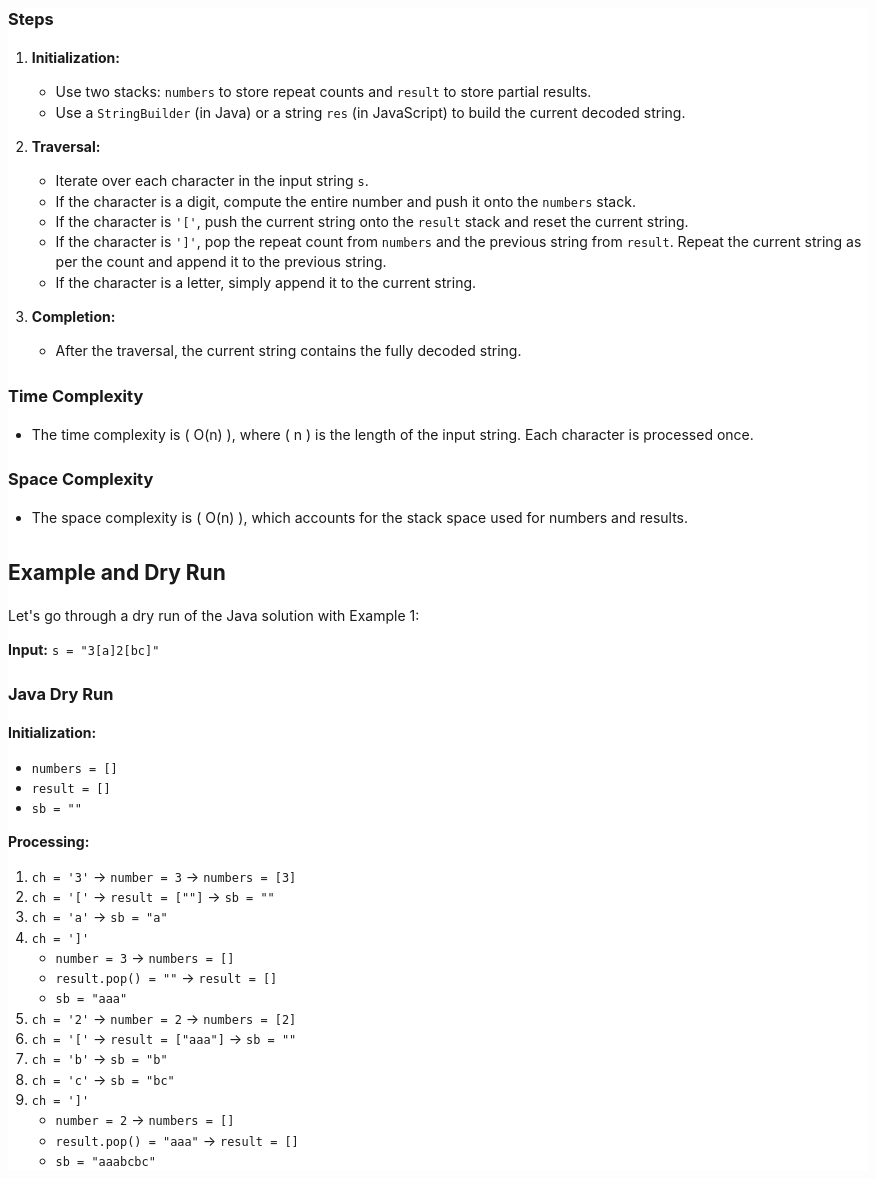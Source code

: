 ### Steps

1. **Initialization:**
   - Use two stacks: `numbers` to store repeat counts and `result` to store partial results.
   - Use a `StringBuilder` (in Java) or a string `res` (in JavaScript) to build the current decoded string.

2. **Traversal:**
   - Iterate over each character in the input string `s`.
   - If the character is a digit, compute the entire number and push it onto the `numbers` stack.
   - If the character is `'['`, push the current string onto the `result` stack and reset the current string.
   - If the character is `']'`, pop the repeat count from `numbers` and the previous string from `result`. Repeat the current string as per the count and append it to the previous string.
   - If the character is a letter, simply append it to the current string.

3. **Completion:**
   - After the traversal, the current string contains the fully decoded string.

### Time Complexity

- The time complexity is \( O(n) \), where \( n \) is the length of the input string. Each character is processed once.

### Space Complexity

- The space complexity is \( O(n) \), which accounts for the stack space used for numbers and results.

## Example and Dry Run

Let's go through a dry run of the Java solution with Example 1:

**Input:** `s = "3[a]2[bc]"`

### Java Dry Run

**Initialization:**
- `numbers = []`
- `result = []`
- `sb = ""`

**Processing:**
1. `ch = '3'` → `number = 3` → `numbers = [3]`
2. `ch = '['` → `result = [""]` → `sb = ""`
3. `ch = 'a'` → `sb = "a"`
4. `ch = ']'`
   - `number = 3` → `numbers = []`
   - `result.pop() = ""` → `result = []`
   - `sb = "aaa"`
5. `ch = '2'` → `number = 2` → `numbers = [2]`
6. `ch = '['` → `result = ["aaa"]` → `sb = ""`
7. `ch = 'b'` → `sb = "b"`
8. `ch = 'c'` → `sb = "bc"`
9. `ch = ']'`
   - `number = 2` → `numbers = []`
   - `result.pop() = "aaa"` → `result = []`
   - `sb = "aaabcbc"`
